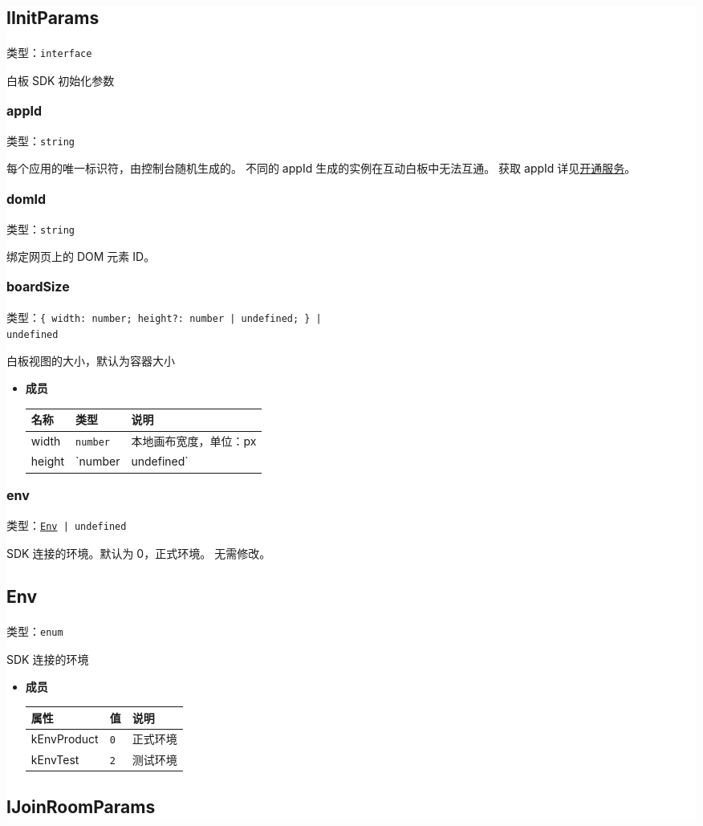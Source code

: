 
## IInitParams <span id="iinitparams"></span>

类型：`interface`

白板 SDK 初始化参数

<p style="font-size: 16px;font-weight: bolder;"> appId <span id="iinitparams-appid"></span></p> 

类型：<code>string</code>

每个应用的唯一标识符，由控制台随机生成的。
不同的 appId 生成的实例在互动白板中无法互通。
获取 appId 详见[开通服务](https://www.volcengine.com/docs/6348/69865)。

<p style="font-size: 16px;font-weight: bolder;"> domId <span id="iinitparams-domid"></span></p> 

类型：<code>string</code>

绑定网页上的 DOM 元素 ID。

<p style="font-size: 16px;font-weight: bolder;"> boardSize <span id="iinitparams-boardsize"></span></p> 

类型：<code>{ width: number; height?: number | undefined; } | undefined</code>

白板视图的大小，默认为容器大小

 - **成员**

    | 名称 | 类型 | 说明 |
    | :-- | :-- | :-- |
    | width | `number` | 本地画布宽度，单位：px |
    | height | `number | undefined` | 本地画布高度，单位：px |

<p style="font-size: 16px;font-weight: bolder;"> env <span id="iinitparams-env"></span></p> 

类型：<code>[Env](#env) | undefined</code>

SDK 连接的环境。默认为 0，正式环境。
无需修改。


## Env <span id="env"></span>

类型：`enum`

SDK 连接的环境

- **成员**

  | 属性 | 值 | 说明 |
  | :-- | :-- | :-- |
  | kEnvProduct | `0` | 正式环境 |
  | kEnvTest | `2` | 测试环境 |


## IJoinRoomParams <span id="ijoinroomparams"></span>

